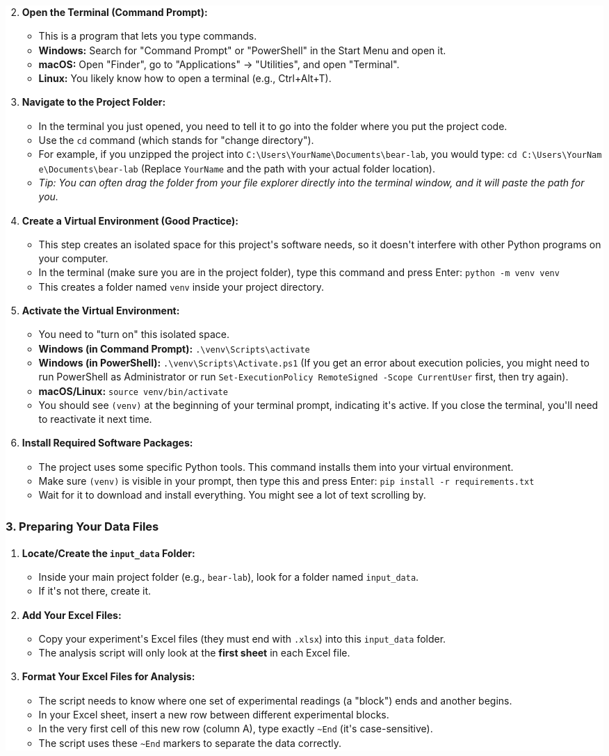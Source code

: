 2.  **Open the Terminal (Command Prompt):**
    *   This is a program that lets you type commands.
    *   **Windows:** Search for "Command Prompt" or "PowerShell" in the Start Menu and open it.
    *   **macOS:** Open "Finder", go to "Applications" -> "Utilities", and open "Terminal".
    *   **Linux:** You likely know how to open a terminal (e.g., Ctrl+Alt+T).

3.  **Navigate to the Project Folder:**
    *   In the terminal you just opened, you need to tell it to go into the folder where you put the project code.
    *   Use the `cd` command (which stands for "change directory").
    *   For example, if you unzipped the project into `C:\Users\YourName\Documents\bear-lab`, you would type:
        `cd C:\Users\YourName\Documents\bear-lab`
        (Replace `YourName` and the path with your actual folder location).
    *   *Tip: You can often drag the folder from your file explorer directly into the terminal window, and it will paste the path for you.*

4.  **Create a Virtual Environment (Good Practice):**
    *   This step creates an isolated space for this project's software needs, so it doesn't interfere with other Python programs on your computer.
    *   In the terminal (make sure you are in the project folder), type this command and press Enter:
        `python -m venv venv`
    *   This creates a folder named `venv` inside your project directory.

5.  **Activate the Virtual Environment:**
    *   You need to "turn on" this isolated space.
    *   **Windows (in Command Prompt):** `.\venv\Scripts\activate`
    *   **Windows (in PowerShell):** `.\venv\Scripts\Activate.ps1` (If you get an error about execution policies, you might need to run PowerShell as Administrator or run `Set-ExecutionPolicy RemoteSigned -Scope CurrentUser` first, then try again).
    *   **macOS/Linux:** `source venv/bin/activate`
    *   You should see `(venv)` at the beginning of your terminal prompt, indicating it's active. If you close the terminal, you'll need to reactivate it next time.

6.  **Install Required Software Packages:**
    *   The project uses some specific Python tools. This command installs them into your virtual environment.
    *   Make sure `(venv)` is visible in your prompt, then type this and press Enter:
        `pip install -r requirements.txt`
    *   Wait for it to download and install everything. You might see a lot of text scrolling by.

### 3. Preparing Your Data Files

1.  **Locate/Create the `input_data` Folder:**
    *   Inside your main project folder (e.g., `bear-lab`), look for a folder named `input_data`.
    *   If it's not there, create it.

2.  **Add Your Excel Files:**
    *   Copy your experiment's Excel files (they must end with `.xlsx`) into this `input_data` folder.
    *   The analysis script will only look at the **first sheet** in each Excel file.

3.  **Format Your Excel Files for Analysis:**
    *   The script needs to know where one set of experimental readings (a "block") ends and another begins.
    *   In your Excel sheet, insert a new row between different experimental blocks.
    *   In the very first cell of this new row (column A), type exactly `~End` (it's case-sensitive).
    *   The script uses these `~End` markers to separate the data correctly.
